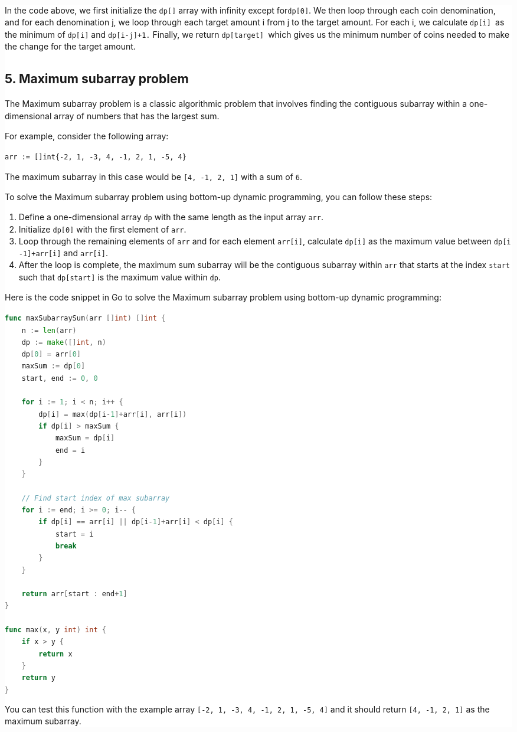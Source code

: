 In the code above, we first initialize the `dp[]` array with infinity except for`dp[0]`. We then loop through each coin denomination, and for each denomination j, we loop through each target amount i from j to the target amount. For each i, we calculate `dp[i] `as the minimum of `dp[i]` and `dp[i-j]+1.` Finally, we return `dp[target] `which gives us the minimum number of coins needed to make the change for the target amount.

##  5.  Maximum subarray problem
The Maximum subarray problem is a classic algorithmic problem that involves finding the contiguous subarray within a one-dimensional array of numbers that has the largest sum.

For example, consider the following array:

```
arr := []int{-2, 1, -3, 4, -1, 2, 1, -5, 4}
```
The maximum subarray in this case would be `[4, -1, 2, 1]` with a sum of `6`.

To solve the Maximum subarray problem using bottom-up dynamic programming, you can follow these steps:

1.  Define a one-dimensional array `dp` with the same length as the input array `arr`.
2.  Initialize `dp[0]` with the first element of `arr`.
3.  Loop through the remaining elements of `arr` and for each element `arr[i]`, calculate `dp[i]` as the maximum value between `dp[i-1]+arr[i]` and `arr[i]`.
4.  After the loop is complete, the maximum sum subarray will be the contiguous subarray within `arr` that starts at the index `start` such that `dp[start]` is the maximum value within `dp`.

Here is the code snippet in Go to solve the Maximum subarray problem using bottom-up dynamic programming:
```go
func maxSubarraySum(arr []int) []int {
    n := len(arr)
    dp := make([]int, n)
    dp[0] = arr[0]
    maxSum := dp[0]
    start, end := 0, 0
    
    for i := 1; i < n; i++ {
        dp[i] = max(dp[i-1]+arr[i], arr[i])
        if dp[i] > maxSum {
            maxSum = dp[i]
            end = i
        }
    }
    
    // Find start index of max subarray
    for i := end; i >= 0; i-- {
        if dp[i] == arr[i] || dp[i-1]+arr[i] < dp[i] {
            start = i
            break
        }
    }
    
    return arr[start : end+1]
}

func max(x, y int) int {
    if x > y {
        return x
    }
    return y
}
```
You can test this function with the example array `[-2, 1, -3, 4, -1, 2, 1, -5, 4]` and it should return `[4, -1, 2, 1]` as the maximum subarray.
